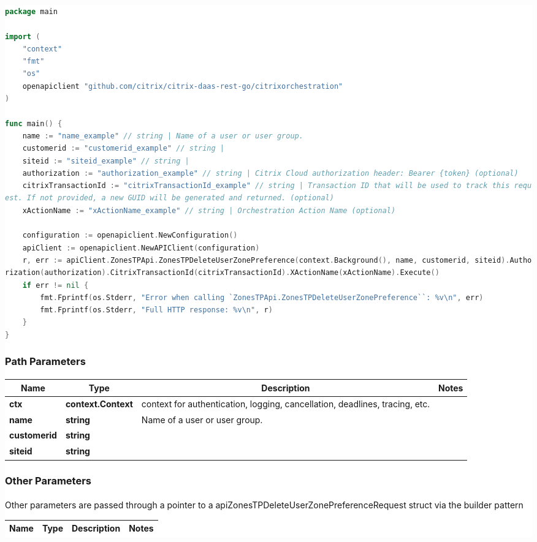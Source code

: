 ```go
package main

import (
    "context"
    "fmt"
    "os"
    openapiclient "github.com/citrix/citrix-daas-rest-go/citrixorchestration"
)

func main() {
    name := "name_example" // string | Name of a user or user group.
    customerid := "customerid_example" // string | 
    siteid := "siteid_example" // string | 
    authorization := "authorization_example" // string | Citrix Cloud authorization header: Bearer {token} (optional)
    citrixTransactionId := "citrixTransactionId_example" // string | Transaction ID that will be used to track this request. If not provided, a new GUID will be generated and returned. (optional)
    xActionName := "xActionName_example" // string | Orchestration Action Name (optional)

    configuration := openapiclient.NewConfiguration()
    apiClient := openapiclient.NewAPIClient(configuration)
    r, err := apiClient.ZonesTPApi.ZonesTPDeleteUserZonePreference(context.Background(), name, customerid, siteid).Authorization(authorization).CitrixTransactionId(citrixTransactionId).XActionName(xActionName).Execute()
    if err != nil {
        fmt.Fprintf(os.Stderr, "Error when calling `ZonesTPApi.ZonesTPDeleteUserZonePreference``: %v\n", err)
        fmt.Fprintf(os.Stderr, "Full HTTP response: %v\n", r)
    }
}
```

### Path Parameters


Name | Type | Description  | Notes
------------- | ------------- | ------------- | -------------
**ctx** | **context.Context** | context for authentication, logging, cancellation, deadlines, tracing, etc.
**name** | **string** | Name of a user or user group. | 
**customerid** | **string** |  | 
**siteid** | **string** |  | 

### Other Parameters

Other parameters are passed through a pointer to a apiZonesTPDeleteUserZonePreferenceRequest struct via the builder pattern


Name | Type | Description  | Notes
------------- | ------------- | ------------- | -------------

